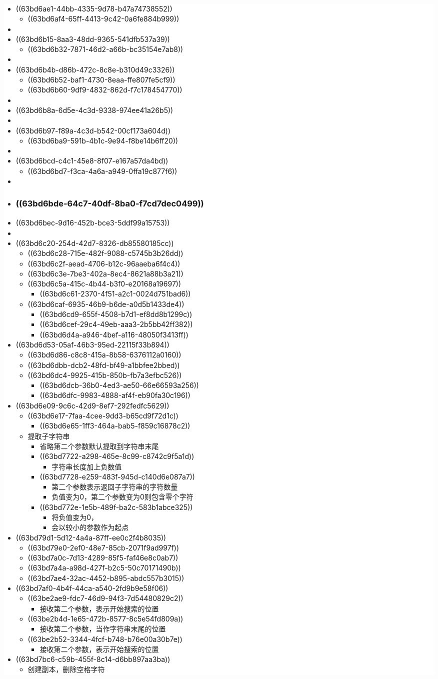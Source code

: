 - ((63bd6ae1-44bb-4335-9d78-b47a74738552))
	- ((63bd6af4-65ff-4413-9c42-0a6fe884b999))
-
- ((63bd6b15-8aa3-48dd-9365-541dfb537a39))
	- ((63bd6b32-7871-46d2-a66b-bc35154e7ab8))
-
- ((63bd6b4b-d86b-472c-8c8e-b310d49c3326))
	- ((63bd6b52-baf1-4730-8eaa-ffe807fe5cf9))
	- ((63bd6b60-9df9-4832-862d-f7c178454770))
-
- ((63bd6b8a-6d5e-4c3d-9338-974ee41a26b5))
-
- ((63bd6b97-f89a-4c3d-b542-00cf173a604d))
	- ((63bd6ba9-591b-4b1c-9e94-f8be14b6ff20))
-
- ((63bd6bcd-c4c1-45e8-8f07-e167a57da4bd))
	- ((63bd6bd7-f3ca-4a6a-a949-0ffa19c877f6))
-
- ### ((63bd6bde-64c7-40df-8ba0-f7cd7dec0499))
- ((63bd6bec-9d16-452b-bce3-5ddf99a15753))
-
- ((63bd6c20-254d-42d7-8326-db85580185cc))
	- ((63bd6c28-715e-482f-9088-c5745b3b26dd))
	- ((63bd6c2f-aead-4706-b12c-96aaeba6f4c4))
	- ((63bd6c3e-7be3-402a-8ec4-8621a88b3a21))
	- ((63bd6c5a-415c-4b44-b3f0-e20168a19697))
		- ((63bd6c61-2370-4f51-a2c1-0024d751bad6))
	- ((63bd6caf-6935-46b9-b6de-a0d5b1433de4))
		- ((63bd6cd9-655f-4508-b7d1-ef8dd8b1299c))
		- ((63bd6cef-29c4-49eb-aaa3-2b5bb42ff382))
		- ((63bd6d4a-a946-4bef-a116-48050f3413ff))
- ((63bd6d53-05af-46b3-95ed-22115f33b894))
	- ((63bd6d86-c8c8-415a-8b58-6376112a0160))
	- ((63bd6dbb-dcb2-48fd-bf49-a1bbfee2bbed))
	- ((63bd6dc4-9925-415b-850b-fb7a3efbc526))
		- ((63bd6dcb-36b0-4ed3-ae50-66e66593a256))
		- ((63bd6dfc-9983-4888-af4f-eb90fa30c196))
- ((63bd6e09-9c6c-42d9-8ef7-292fedfc5629))
	- ((63bd6e17-7faa-4cee-9dd3-b65cd9f72d1c))
		- ((63bd6e65-1ff3-464a-bab5-f859c16878c2))
	- 提取子字符串
		- 省略第二个参数默认提取到字符串末尾
		- ((63bd7722-a298-465e-8c99-c8742c9f5a1d))
			- 字符串长度加上负数值
		- ((63bd7728-e259-483f-945d-c140d6e087a7))
			- 第二个参数表示返回子字符串的字符数量
			- 负值变为0，第二个参数变为0则包含零个字符
		- ((63bd772e-1e5b-489f-ba2c-583b1abce325))
			- 将负值变为0，
			- 会以较小的参数作为起点
- ((63bd79d1-5d12-4a4a-87ff-ee0c2f4b8035))
	- ((63bd79e0-2ef0-48e7-85cb-2071f9ad997f))
	- ((63bd7a0c-7d13-4289-85f5-faf46e8c0ab7))
	- ((63bd7a4a-a98d-427f-b2c5-50c70171490b))
	- ((63bd7ae4-32ac-4452-b895-abdc557b3015))
- ((63bd7af0-4b4f-44ca-a540-2fd9b9e58f06))
	- ((63be2ae9-fdc7-46d9-94f3-7d54480829c2))
		- 接收第二个参数，表示开始搜索的位置
	- ((63be2b4d-1e65-472b-8577-8c5e54fd809a))
		- 接收第二个参数，当作字符串末尾的位置
	- ((63be2b52-3344-4fcf-b748-b76e00a30b7e))
		- 接收第二个参数，表示开始搜索的位置
- ((63bd7bc6-c59b-455f-8c14-d6bb897aa3ba))
	- 创建副本，删除空格字符